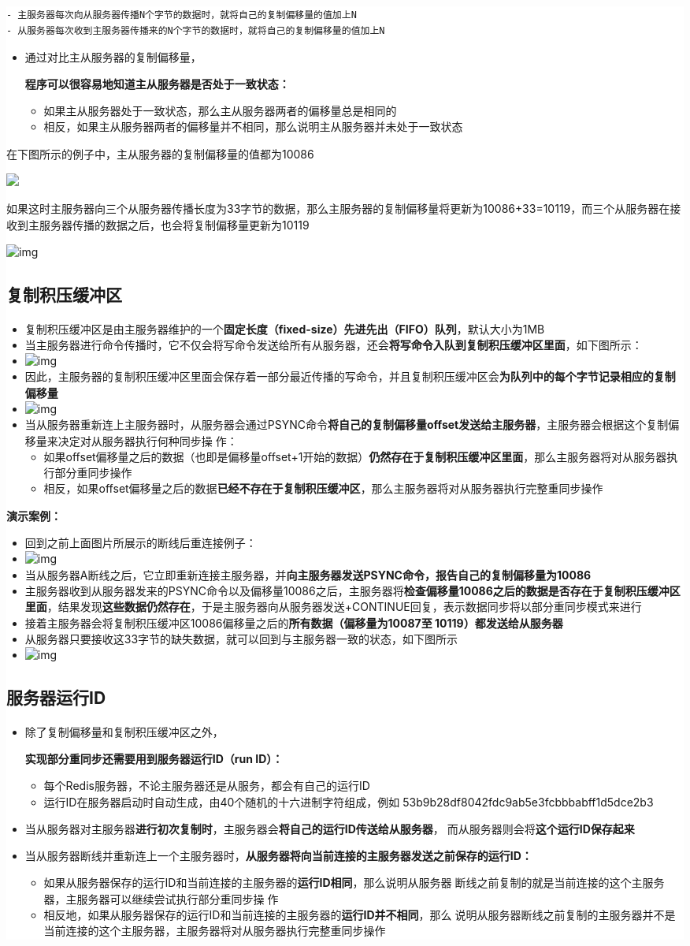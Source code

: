     - 主服务器每次向从服务器传播N个字节的数据时，就将自己的复制偏移量的值加上N
    - 从服务器每次收到主服务器传播来的N个字节的数据时，就将自己的复制偏移量的值加上N

- 通过对比主从服务器的复制偏移量，

    **程序可以很容易地知道主从服务器是否处于一致状态：**

    - 如果主从服务器处于一致状态，那么主从服务器两者的偏移量总是相同的
    - 相反，如果主从服务器两者的偏移量并不相同，那么说明主从服务器并未处于一致状态

在下图所示的例子中，主从服务器的复制偏移量的值都为10086

![](https://tongji2021.oss-cn-shanghai.aliyuncs.com/img/20191201121350757.png)

如果这时主服务器向三个从服务器传播长度为33字节的数据，那么主服务器的复制偏移量将更新为10086+33=10119，而三个从服务器在接收到主服务器传播的数据之后，也会将复制偏移量更新为10119

![img](https://tongji2021.oss-cn-shanghai.aliyuncs.com/img/20191201121359413.png)

## 复制积压缓冲区

- 复制积压缓冲区是由主服务器维护的一个**固定长度（fixed-size）先进先出（FIFO）队列**，默认大小为1MB
- 当主服务器进行命令传播时，它不仅会将写命令发送给所有从服务器，还会**将写命令入队到复制积压缓冲区里面**，如下图所示：
- ![img](https://tongji2021.oss-cn-shanghai.aliyuncs.com/img/20191201121909779.png)
- 因此，主服务器的复制积压缓冲区里面会保存着一部分最近传播的写命令，并且复制积压缓冲区会**为队列中的每个字节记录相应的复制偏移量**
- ![img](https://tongji2021.oss-cn-shanghai.aliyuncs.com/img/20191201121943503.png)
- 当从服务器重新连上主服务器时，从服务器会通过PSYNC命令**将自己的复制偏移量offset发送给主服务器**，主服务器会根据这个复制偏移量来决定对从服务器执行何种同步操 作：
    - 如果offset偏移量之后的数据（也即是偏移量offset+1开始的数据）**仍然存在于复制积压缓冲区里面**，那么主服务器将对从服务器执行部分重同步操作
    - 相反，如果offset偏移量之后的数据**已经不存在于复制积压缓冲区**，那么主服务器将对从服务器执行完整重同步操作

**演示案例：**

- 回到之前上面图片所展示的断线后重连接例子：
- ![img](https://tongji2021.oss-cn-shanghai.aliyuncs.com/img/20191201121522212.png)
- 当从服务器A断线之后，它立即重新连接主服务器，并**向主服务器发送PSYNC命令，报告自己的复制偏移量为10086**
- 主服务器收到从服务器发来的PSYNC命令以及偏移量10086之后，主服务器将**检查偏移量10086之后的数据是否存在于复制积压缓冲区里面**，结果发现**这些数据仍然存在**，于是主服务器向从服务器发送+CONTINUE回复，表示数据同步将以部分重同步模式来进行
- 接着主服务器会将复制积压缓冲区10086偏移量之后的**所有数据（偏移量为10087至 10119）都发送给从服务器**
- 从服务器只要接收这33字节的缺失数据，就可以回到与主服务器一致的状态，如下图所示
- ![img](https://tongji2021.oss-cn-shanghai.aliyuncs.com/img/20191201122209306.png)

## 服务器运行ID

- 除了复制偏移量和复制积压缓冲区之外，

    **实现部分重同步还需要用到服务器运行ID（run ID）：**

    - 每个Redis服务器，不论主服务器还是从服务，都会有自己的运行ID
    - 运行ID在服务器启动时自动生成，由40个随机的十六进制字符组成，例如 53b9b28df8042fdc9ab5e3fcbbbabff1d5dce2b3

- 当从服务器对主服务器**进行初次复制时**，主服务器会**将自己的运行ID传送给从服务器**， 而从服务器则会将**这个运行ID保存起来**

- 当从服务器断线并重新连上一个主服务器时，**从服务器将向当前连接的主服务器发送之前保存的运行ID：**

    - 如果从服务器保存的运行ID和当前连接的主服务器的**运行ID相同**，那么说明从服务器 断线之前复制的就是当前连接的这个主服务器，主服务器可以继续尝试执行部分重同步操 作
    - 相反地，如果从服务器保存的运行ID和当前连接的主服务器的**运行ID并不相同**，那么 说明从服务器断线之前复制的主服务器并不是当前连接的这个主服务器，主服务器将对从服务器执行完整重同步操作

